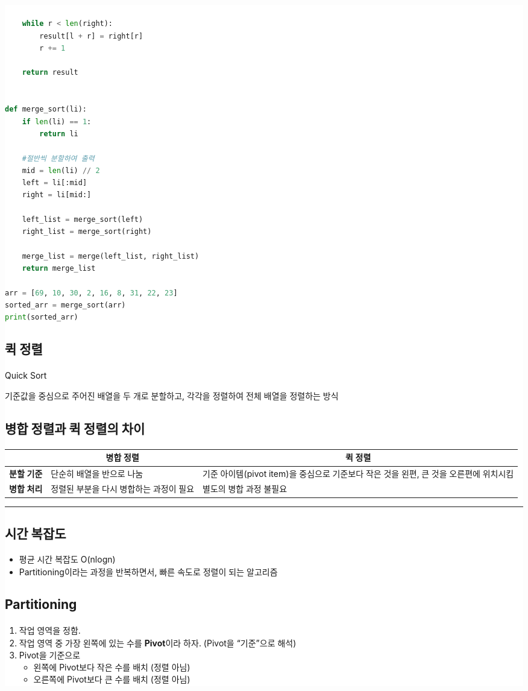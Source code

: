 ```python

    while r < len(right):
        result[l + r] = right[r]
        r += 1

    return result


def merge_sort(li):
    if len(li) == 1:
        return li
    
    #절반씩 분할하여 출력
    mid = len(li) // 2
    left = li[:mid]
    right = li[mid:]

    left_list = merge_sort(left)
    right_list = merge_sort(right)

    merge_list = merge(left_list, right_list)
    return merge_list

arr = [69, 10, 30, 2, 16, 8, 31, 22, 23]
sorted_arr = merge_sort(arr)
print(sorted_arr)
```

## 퀵 정렬
Quick Sort

기준값을 중심으로 주어진 배열을 두 개로 분할하고, 각각을 정렬하여 전체 배열을 정렬하는 방식

## 병합 정렬과 퀵 정렬의 차이

| | 병합 정렬 | 퀵 정렬 |
|---|---|---|
| **분할 기준** | 단순히 배열을 반으로 나눔 | 기준 아이템(pivot item)을 중심으로 기준보다 작은 것을 왼편, 큰 것을 오른편에 위치시킴 |
| **병합 처리** | 정렬된 부분을 다시 병합하는 과정이 필요 | 별도의 병합 과정 불필요 |

***

## 시간 복잡도
* 평균 시간 복잡도 O(nlogn)
* Partitioning이라는 과정을 반복하면서, 빠른 속도로 정렬이 되는 알고리즘

## Partitioning
1.  작업 영역을 정함.
2.  작업 영역 중 가장 왼쪽에 있는 수를 **Pivot**이라 하자. (Pivot을 “기준”으로 해석)
3.  Pivot을 기준으로
    * 왼쪽에 Pivot보다 작은 수를 배치 (정렬 아님)
    * 오른쪽에 Pivot보다 큰 수를 배치 (정렬 아님)
